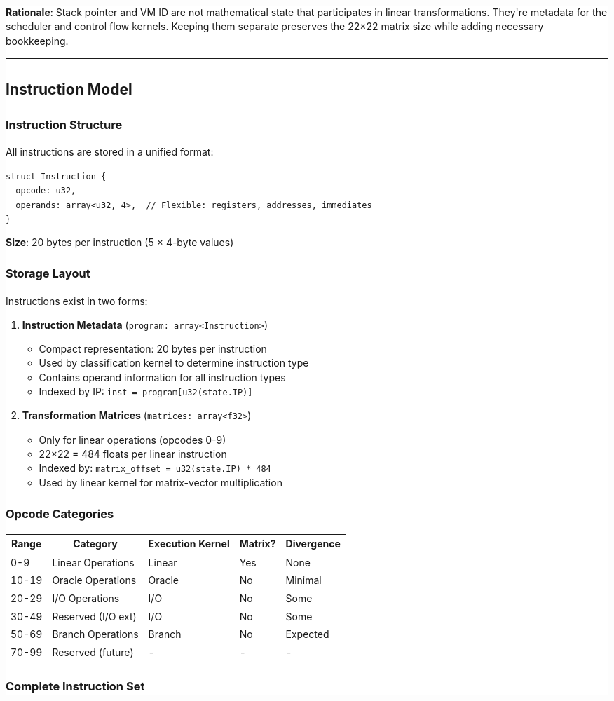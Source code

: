 **Rationale**: Stack pointer and VM ID are not mathematical state that participates in linear transformations. They're metadata for the scheduler and control flow kernels. Keeping them separate preserves the 22×22 matrix size while adding necessary bookkeeping.

---

## Instruction Model

### Instruction Structure

All instructions are stored in a unified format:

```wgsl
struct Instruction {
  opcode: u32,
  operands: array<u32, 4>,  // Flexible: registers, addresses, immediates
}
```

**Size**: 20 bytes per instruction (5 × 4-byte values)

### Storage Layout

Instructions exist in two forms:

1. **Instruction Metadata** (`program: array<Instruction>`)
   - Compact representation: 20 bytes per instruction
   - Used by classification kernel to determine instruction type
   - Contains operand information for all instruction types
   - Indexed by IP: `inst = program[u32(state.IP)]`

2. **Transformation Matrices** (`matrices: array<f32>`)
   - Only for linear operations (opcodes 0-9)
   - 22×22 = 484 floats per linear instruction
   - Indexed by: `matrix_offset = u32(state.IP) * 484`
   - Used by linear kernel for matrix-vector multiplication

### Opcode Categories

| Range  | Category              | Execution Kernel | Matrix? | Divergence |
|--------|-----------------------|------------------|---------|------------|
| 0-9    | Linear Operations     | Linear           | Yes     | None       |
| 10-19  | Oracle Operations     | Oracle           | No      | Minimal    |
| 20-29  | I/O Operations        | I/O              | No      | Some       |
| 30-49  | Reserved (I/O ext)    | I/O              | No      | Some       |
| 50-69  | Branch Operations     | Branch           | No      | Expected   |
| 70-99  | Reserved (future)     | -                | -       | -          |

### Complete Instruction Set
